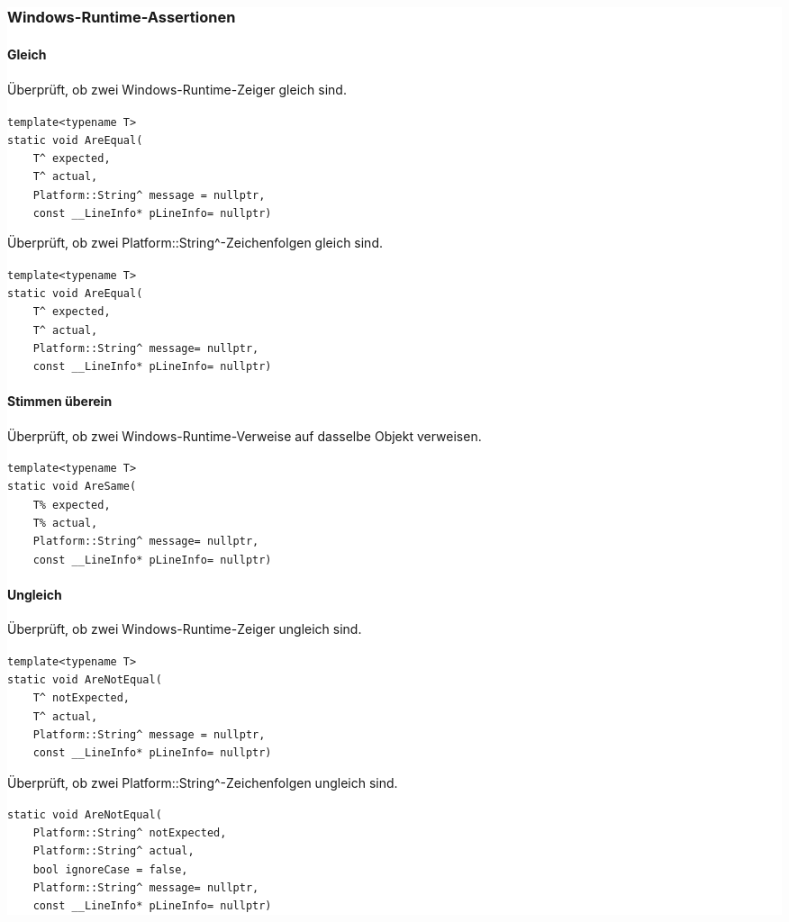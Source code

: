 ### <a name="BKMK_WinRT_Asserts"></a> Windows-Runtime-Assertionen  
  
#### <a name="BKMK_WinRT_Are_Equal"></a> Gleich  
 Überprüft, ob zwei Windows-Runtime-Zeiger gleich sind.  
  
```  
template<typename T>   
static void AreEqual(  
    T^ expected,   
    T^ actual,   
    Platform::String^ message = nullptr,   
    const __LineInfo* pLineInfo= nullptr)  
```  
  
 Überprüft, ob zwei Platform::String^-Zeichenfolgen gleich sind.  
  
```  
template<typename T>   
static void AreEqual(  
    T^ expected,   
    T^ actual,   
    Platform::String^ message= nullptr,   
    const __LineInfo* pLineInfo= nullptr)  
```  
  
#### <a name="BKMK_WinRT_Are_Same"></a> Stimmen überein  
 Überprüft, ob zwei Windows-Runtime-Verweise auf dasselbe Objekt verweisen.  
  
```  
template<typename T>   
static void AreSame(  
    T% expected,   
    T% actual,   
    Platform::String^ message= nullptr,   
    const __LineInfo* pLineInfo= nullptr)  
```  
  
#### <a name="BKMK_WinRT_Are_Not_Equal"></a> Ungleich  
 Überprüft, ob zwei Windows-Runtime-Zeiger ungleich sind.  
  
```  
template<typename T>   
static void AreNotEqual(  
    T^ notExpected,   
    T^ actual,   
    Platform::String^ message = nullptr,   
    const __LineInfo* pLineInfo= nullptr)  
```  
  
 Überprüft, ob zwei Platform::String^-Zeichenfolgen ungleich sind.  
  
```  
static void AreNotEqual(  
    Platform::String^ notExpected,   
    Platform::String^ actual,   
    bool ignoreCase = false,   
    Platform::String^ message= nullptr,   
    const __LineInfo* pLineInfo= nullptr)  
```  
  